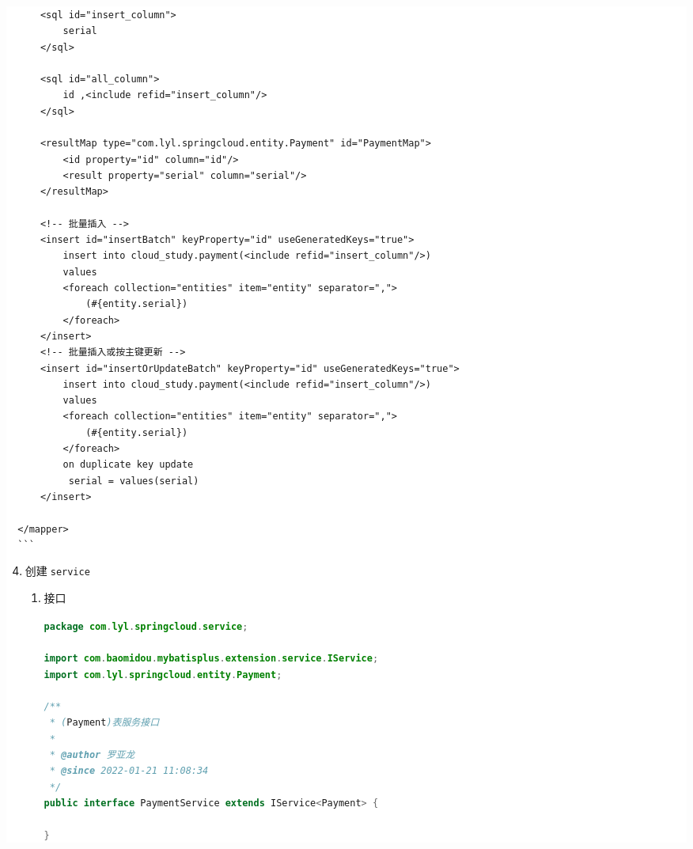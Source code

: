           <sql id="insert_column">
              serial    
          </sql>
          
          <sql id="all_column">
              id ,<include refid="insert_column"/>
          </sql>
          
          <resultMap type="com.lyl.springcloud.entity.Payment" id="PaymentMap">
              <id property="id" column="id"/>
              <result property="serial" column="serial"/>
          </resultMap>
      
          <!-- 批量插入 -->
          <insert id="insertBatch" keyProperty="id" useGeneratedKeys="true">
              insert into cloud_study.payment(<include refid="insert_column"/>)
              values
              <foreach collection="entities" item="entity" separator=",">
                  (#{entity.serial})
              </foreach>
          </insert>
          <!-- 批量插入或按主键更新 -->
          <insert id="insertOrUpdateBatch" keyProperty="id" useGeneratedKeys="true">
              insert into cloud_study.payment(<include refid="insert_column"/>)
              values
              <foreach collection="entities" item="entity" separator=",">
                  (#{entity.serial})
              </foreach>
              on duplicate key update
               serial = values(serial)          
          </insert>
      
      </mapper>
      ```

4. 创建 `service`

   1. 接口

      ```java
      package com.lyl.springcloud.service;
      
      import com.baomidou.mybatisplus.extension.service.IService;
      import com.lyl.springcloud.entity.Payment;
      
      /**
       * (Payment)表服务接口
       *
       * @author 罗亚龙
       * @since 2022-01-21 11:08:34
       */
      public interface PaymentService extends IService<Payment> {
          
      }
      ```
